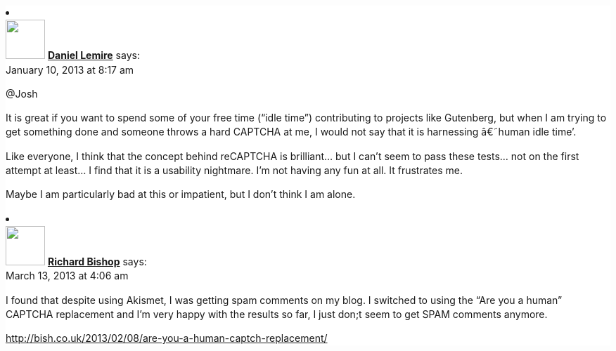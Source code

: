 </li>
<li id="comment-64893" class="comment byuser comment-author-lemire bypostauthor even thread-even depth-1">
<div class="comment-author vcard">
<img alt src="https://secure.gravatar.com/avatar/2ca999bef9535950f5b84281a4dab006?s=56&#038;d=mm&#038;r=g" srcset="https://secure.gravatar.com/avatar/2ca999bef9535950f5b84281a4dab006?s=112&#038;d=mm&#038;r=g 2x" class="avatar avatar-56 photo" height="56" width="56" loading="lazy" decoding="async" /> <b class="fn"><a href="https://lemire.me/en/" class="url" rel="ugc">Daniel Lemire</a></b> <span class="says">says:</span> </div>
<div class="comment-metadata"><time datetime="2013-01-10T08:17:46+00:00">January 10, 2013 at 8:17 am</time></a> </div>
<div class="comment-content">
<p>@Josh</p>
<p>It is great if you want to spend some of your free time (&ldquo;idle time&rdquo;) contributing to projects like Gutenberg, but when I am trying to get something done and someone throws a hard CAPTCHA at me, I would not say that it is harnessing â€˜human idle time&rsquo;.</p>
<p>Like everyone, I think that the concept behind reCAPTCHA is brilliant&#8230; but I can&rsquo;t seem to pass these tests&#8230; not on the first attempt at least&#8230; I find that it is a usability nightmare. I&rsquo;m not having any fun at all. It frustrates me.</p>
<p>Maybe I am particularly bad at this or impatient, but I don&rsquo;t think I am alone.</p>
</div>
</li>
<li id="comment-75449" class="comment odd alt thread-odd thread-alt depth-1">
<div class="comment-author vcard">
<img alt src="https://secure.gravatar.com/avatar/8fbefc8e2f5503d56d1c28b3eb4361cd?s=56&#038;d=mm&#038;r=g" srcset="https://secure.gravatar.com/avatar/8fbefc8e2f5503d56d1c28b3eb4361cd?s=112&#038;d=mm&#038;r=g 2x" class="avatar avatar-56 photo" height="56" width="56" loading="lazy" decoding="async" /> <b class="fn"><a href="http://www.bish.co.uk" class="url" rel="ugc external nofollow">Richard Bishop</a></b> <span class="says">says:</span> </div>
<div class="comment-metadata"><time datetime="2013-03-13T04:06:19+00:00">March 13, 2013 at 4:06 am</time></a> </div>
<div class="comment-content">
<p>I found that despite using Akismet, I was getting spam comments on my blog. I switched to using the &ldquo;Are you a human&rdquo; CAPTCHA replacement and I&rsquo;m very happy with the results so far, I just don;t seem to get SPAM comments anymore. </p>
<p><a href="http://bish.co.uk/2013/02/08/are-you-a-human-captch-replacement/" rel="nofollow ugc">http://bish.co.uk/2013/02/08/are-you-a-human-captch-replacement/</a></p>
</div>
</li>
</ol>
